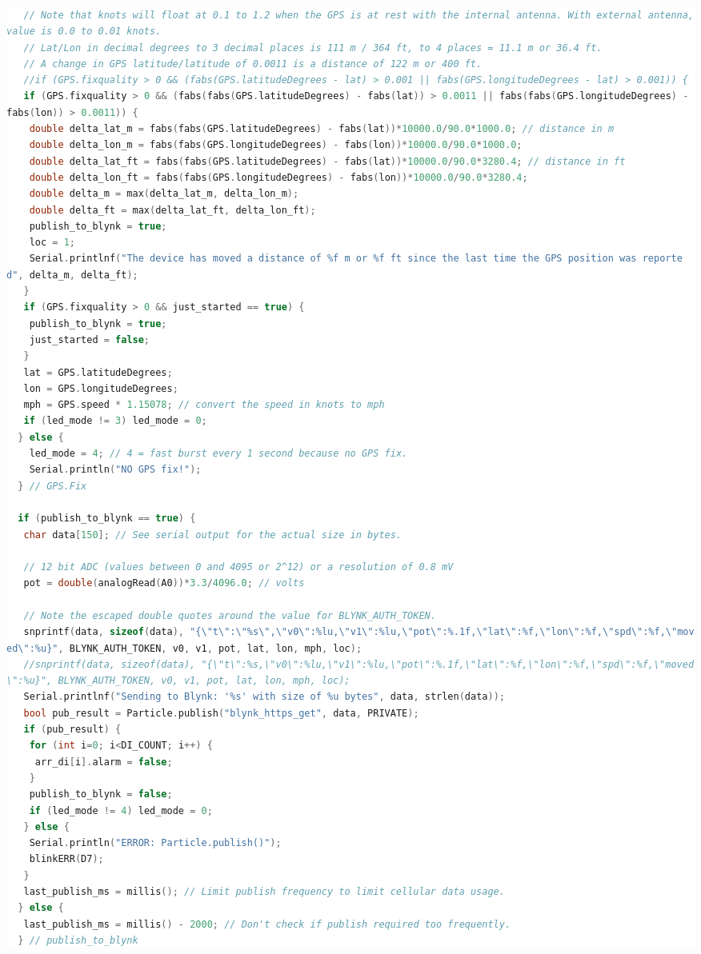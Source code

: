 ```cpp
   // Note that knots will float at 0.1 to 1.2 when the GPS is at rest with the internal antenna. With external antenna, value is 0.0 to 0.01 knots.
   // Lat/Lon in decimal degrees to 3 decimal places is 111 m / 364 ft, to 4 places = 11.1 m or 36.4 ft.
   // A change in GPS latitude/latitude of 0.0011 is a distance of 122 m or 400 ft.
   //if (GPS.fixquality > 0 && (fabs(GPS.latitudeDegrees - lat) > 0.001 || fabs(GPS.longitudeDegrees - lat) > 0.001)) {
   if (GPS.fixquality > 0 && (fabs(fabs(GPS.latitudeDegrees) - fabs(lat)) > 0.0011 || fabs(fabs(GPS.longitudeDegrees) - fabs(lon)) > 0.0011)) {
    double delta_lat_m = fabs(fabs(GPS.latitudeDegrees) - fabs(lat))*10000.0/90.0*1000.0; // distance in m
    double delta_lon_m = fabs(fabs(GPS.longitudeDegrees) - fabs(lon))*10000.0/90.0*1000.0;
    double delta_lat_ft = fabs(fabs(GPS.latitudeDegrees) - fabs(lat))*10000.0/90.0*3280.4; // distance in ft
    double delta_lon_ft = fabs(fabs(GPS.longitudeDegrees) - fabs(lon))*10000.0/90.0*3280.4;
    double delta_m = max(delta_lat_m, delta_lon_m);
    double delta_ft = max(delta_lat_ft, delta_lon_ft);
    publish_to_blynk = true;
    loc = 1;
    Serial.printlnf("The device has moved a distance of %f m or %f ft since the last time the GPS position was reported", delta_m, delta_ft);
   }
   if (GPS.fixquality > 0 && just_started == true) {
    publish_to_blynk = true;
    just_started = false;
   } 
   lat = GPS.latitudeDegrees;
   lon = GPS.longitudeDegrees;
   mph = GPS.speed * 1.15078; // convert the speed in knots to mph
   if (led_mode != 3) led_mode = 0;
  } else {
    led_mode = 4; // 4 = fast burst every 1 second because no GPS fix.
    Serial.println("NO GPS fix!");
  } // GPS.Fix

  if (publish_to_blynk == true) {
   char data[150]; // See serial output for the actual size in bytes.
   
   // 12 bit ADC (values between 0 and 4095 or 2^12) or a resolution of 0.8 mV
   pot = double(analogRead(A0))*3.3/4096.0; // volts
   
   // Note the escaped double quotes around the value for BLYNK_AUTH_TOKEN. 
   snprintf(data, sizeof(data), "{\"t\":\"%s\",\"v0\":%lu,\"v1\":%lu,\"pot\":%.1f,\"lat\":%f,\"lon\":%f,\"spd\":%f,\"moved\":%u}", BLYNK_AUTH_TOKEN, v0, v1, pot, lat, lon, mph, loc);
   //snprintf(data, sizeof(data), "{\"t\":%s,\"v0\":%lu,\"v1\":%lu,\"pot\":%.1f,\"lat\":%f,\"lon\":%f,\"spd\":%f,\"moved\":%u}", BLYNK_AUTH_TOKEN, v0, v1, pot, lat, lon, mph, loc);
   Serial.printlnf("Sending to Blynk: '%s' with size of %u bytes", data, strlen(data));
   bool pub_result = Particle.publish("blynk_https_get", data, PRIVATE);
   if (pub_result) {
    for (int i=0; i<DI_COUNT; i++) {
     arr_di[i].alarm = false;
    }
    publish_to_blynk = false;
    if (led_mode != 4) led_mode = 0;
   } else {
    Serial.println("ERROR: Particle.publish()");
    blinkERR(D7);
   }
   last_publish_ms = millis(); // Limit publish frequency to limit cellular data usage.
  } else {
   last_publish_ms = millis() - 2000; // Don't check if publish required too frequently. 
  } // publish_to_blynk

```